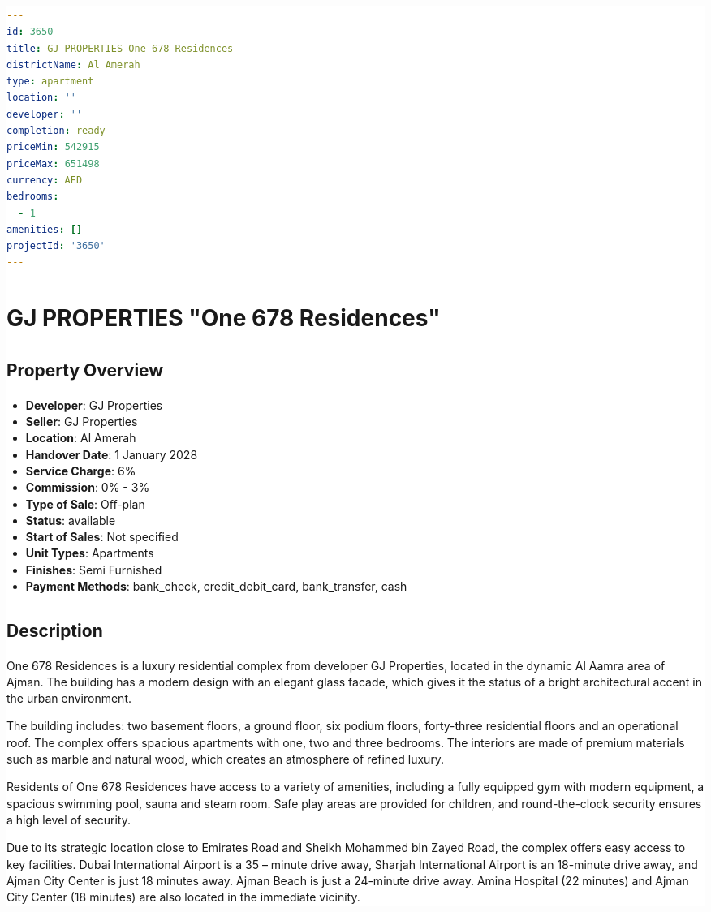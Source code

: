 ```yaml
---
id: 3650
title: GJ PROPERTIES One 678 Residences
districtName: Al Amerah
type: apartment
location: ''
developer: ''
completion: ready
priceMin: 542915
priceMax: 651498
currency: AED
bedrooms:
  - 1
amenities: []
projectId: '3650'
---
```


# GJ PROPERTIES "One 678 Residences"

## Property Overview
- **Developer**: GJ Properties
- **Seller**: GJ Properties
- **Location**: Al Amerah
- **Handover Date**: 1 January 2028
- **Service Charge**: 6%
- **Commission**: 0% - 3%
- **Type of Sale**: Off-plan
- **Status**: available
- **Start of Sales**: Not specified
- **Unit Types**: Apartments
- **Finishes**: Semi Furnished
- **Payment Methods**: bank_check, credit_debit_card, bank_transfer, cash

## Description
One 678 Residences is a luxury residential complex from developer GJ Properties, located in the dynamic Al Aamra area of Ajman. The building has a modern design with an elegant glass facade, which gives it the status of a bright architectural accent in the urban environment. 

The building includes: two basement floors, a ground floor, six podium floors, forty-three residential floors and an operational roof. The complex offers spacious apartments with one, two and three bedrooms. The interiors are made of premium materials such as marble and natural wood, which creates an atmosphere of refined luxury.

Residents of One 678 Residences have access to a variety of amenities, including a fully equipped gym with modern equipment, a spacious swimming pool, sauna and steam room. Safe play areas are provided for children, and round-the-clock security ensures a high level of security.

Due to its strategic location close to Emirates Road and Sheikh Mohammed bin Zayed Road, the complex offers easy access to key facilities. Dubai International Airport is a 35 – minute drive away, Sharjah International Airport is an 18-minute drive away, and Ajman City Center is just 18 minutes away. Ajman Beach is just a 24-minute drive away. Amina Hospital (22 minutes) and Ajman City Center (18 minutes) are also located in the immediate vicinity.

